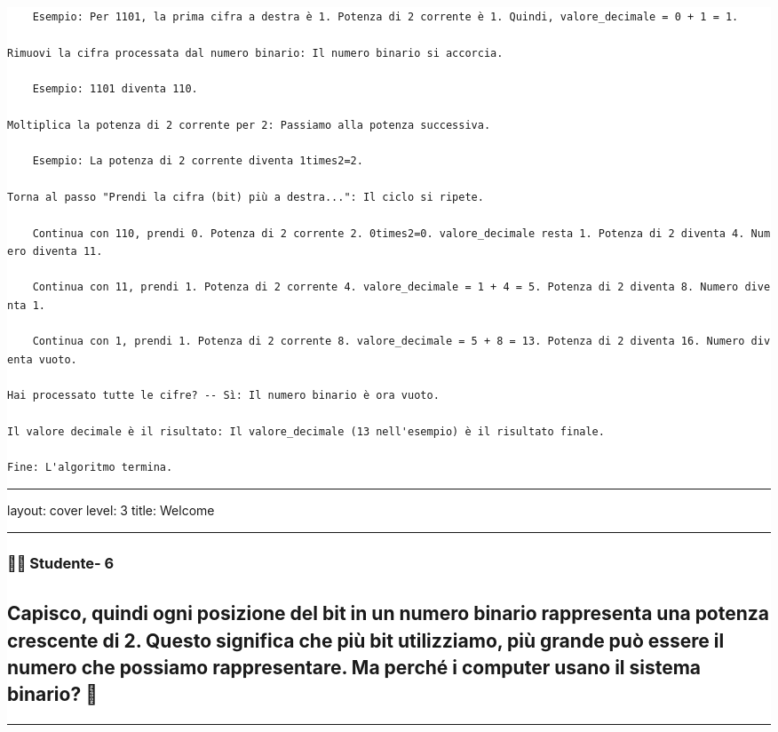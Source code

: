         Esempio: Per 1101, la prima cifra a destra è 1. Potenza di 2 corrente è 1. Quindi, valore_decimale = 0 + 1 = 1.

    Rimuovi la cifra processata dal numero binario: Il numero binario si accorcia.

        Esempio: 1101 diventa 110.

    Moltiplica la potenza di 2 corrente per 2: Passiamo alla potenza successiva.

        Esempio: La potenza di 2 corrente diventa 1times2=2.

    Torna al passo "Prendi la cifra (bit) più a destra...": Il ciclo si ripete.

        Continua con 110, prendi 0. Potenza di 2 corrente 2. 0times2=0. valore_decimale resta 1. Potenza di 2 diventa 4. Numero diventa 11.

        Continua con 11, prendi 1. Potenza di 2 corrente 4. valore_decimale = 1 + 4 = 5. Potenza di 2 diventa 8. Numero diventa 1.

        Continua con 1, prendi 1. Potenza di 2 corrente 8. valore_decimale = 5 + 8 = 13. Potenza di 2 diventa 16. Numero diventa vuoto.

    Hai processato tutte le cifre? -- Sì: Il numero binario è ora vuoto.

    Il valore decimale è il risultato: Il valore_decimale (13 nell'esempio) è il risultato finale.

    Fine: L'algoritmo termina.

</div>

<style>
.scrollable {
  max-height: 300px; /* Altezza massima dell'area scrollabile */
  overflow-y: auto;  /* Abilita lo scroll verticale */
  padding: 1em;      /* Aggiungi un po' di padding */
  border: 1px solid #ccc; /* Aggiungi un bordo per evidenziare l'area scrollabile */
  width: 100%; /* Sfrutta la massima larghezza disponibile */
  box-sizing: border-box; /* Include padding e bordo nella larghezza totale */

}
</style>

---
layout: cover
level: 3
title: Welcome

---

### 🧑‍🎓 Studente- 6

## Capisco, quindi ogni posizione del bit in un numero binario rappresenta una potenza crescente di 2. Questo significa che più bit utilizziamo, più grande può essere il numero che possiamo rappresentare. Ma perché i computer usano il sistema binario? 🤔

---